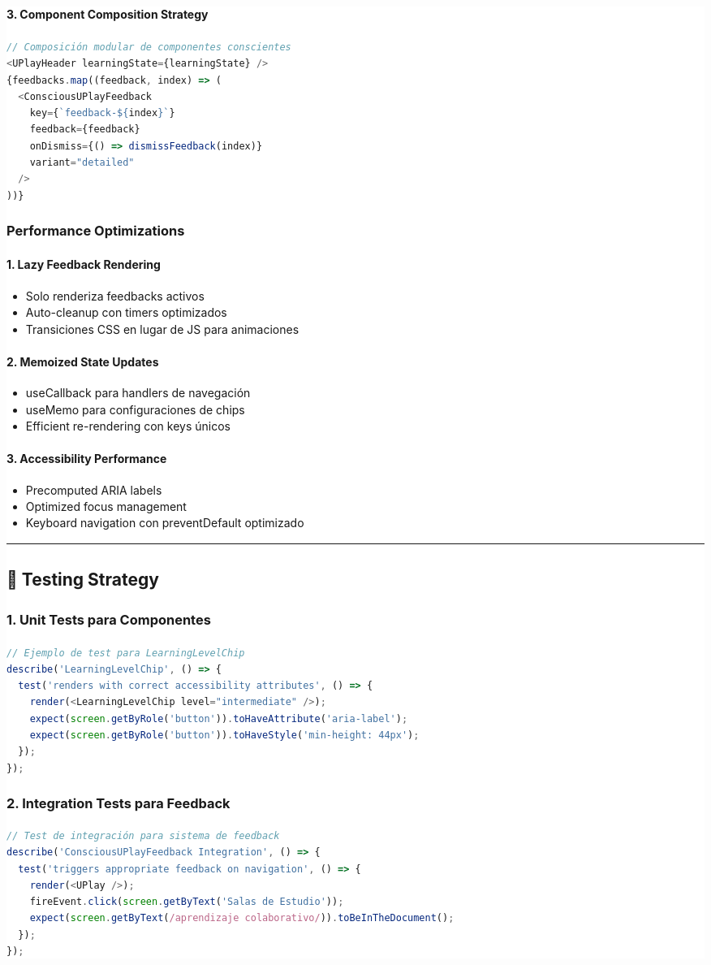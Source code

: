 #### **3. Component Composition Strategy**
```typescript
// Composición modular de componentes conscientes
<UPlayHeader learningState={learningState} />
{feedbacks.map((feedback, index) => (
  <ConsciousUPlayFeedback
    key={`feedback-${index}`}
    feedback={feedback}
    onDismiss={() => dismissFeedback(index)}
    variant="detailed"
  />
))}
```

### **Performance Optimizations**

#### **1. Lazy Feedback Rendering**
- Solo renderiza feedbacks activos
- Auto-cleanup con timers optimizados
- Transiciones CSS en lugar de JS para animaciones

#### **2. Memoized State Updates**
- useCallback para handlers de navegación
- useMemo para configuraciones de chips
- Efficient re-rendering con keys únicos

#### **3. Accessibility Performance**
- Precomputed ARIA labels
- Optimized focus management
- Keyboard navigation con preventDefault optimizado

---

## 🧪 **Testing Strategy**

### **1. Unit Tests para Componentes**
```typescript
// Ejemplo de test para LearningLevelChip
describe('LearningLevelChip', () => {
  test('renders with correct accessibility attributes', () => {
    render(<LearningLevelChip level="intermediate" />);
    expect(screen.getByRole('button')).toHaveAttribute('aria-label');
    expect(screen.getByRole('button')).toHaveStyle('min-height: 44px');
  });
});
```

### **2. Integration Tests para Feedback**
```typescript
// Test de integración para sistema de feedback
describe('ConsciousUPlayFeedback Integration', () => {
  test('triggers appropriate feedback on navigation', () => {
    render(<UPlay />);
    fireEvent.click(screen.getByText('Salas de Estudio'));
    expect(screen.getByText(/aprendizaje colaborativo/)).toBeInTheDocument();
  });
});
```
